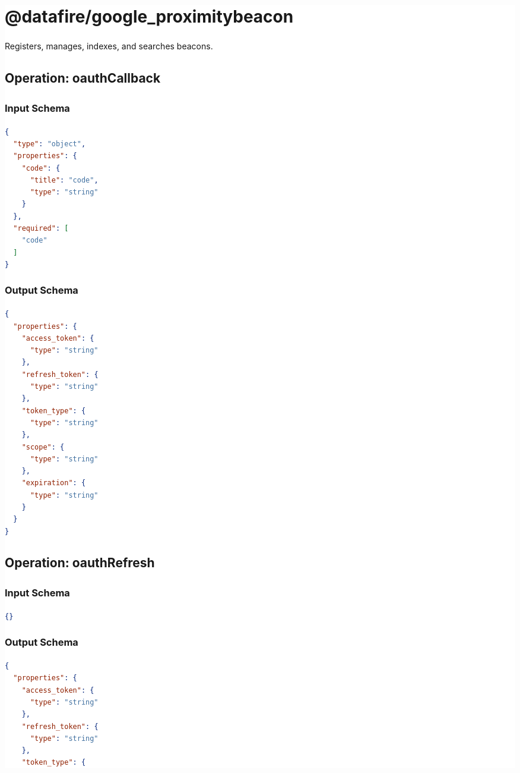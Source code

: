 # @datafire/google_proximitybeacon
Registers, manages, indexes, and searches beacons.

## Operation: oauthCallback


### Input Schema
```json
{
  "type": "object",
  "properties": {
    "code": {
      "title": "code",
      "type": "string"
    }
  },
  "required": [
    "code"
  ]
}
```
### Output Schema
```json
{
  "properties": {
    "access_token": {
      "type": "string"
    },
    "refresh_token": {
      "type": "string"
    },
    "token_type": {
      "type": "string"
    },
    "scope": {
      "type": "string"
    },
    "expiration": {
      "type": "string"
    }
  }
}
```
## Operation: oauthRefresh


### Input Schema
```json
{}
```
### Output Schema
```json
{
  "properties": {
    "access_token": {
      "type": "string"
    },
    "refresh_token": {
      "type": "string"
    },
    "token_type": {
```